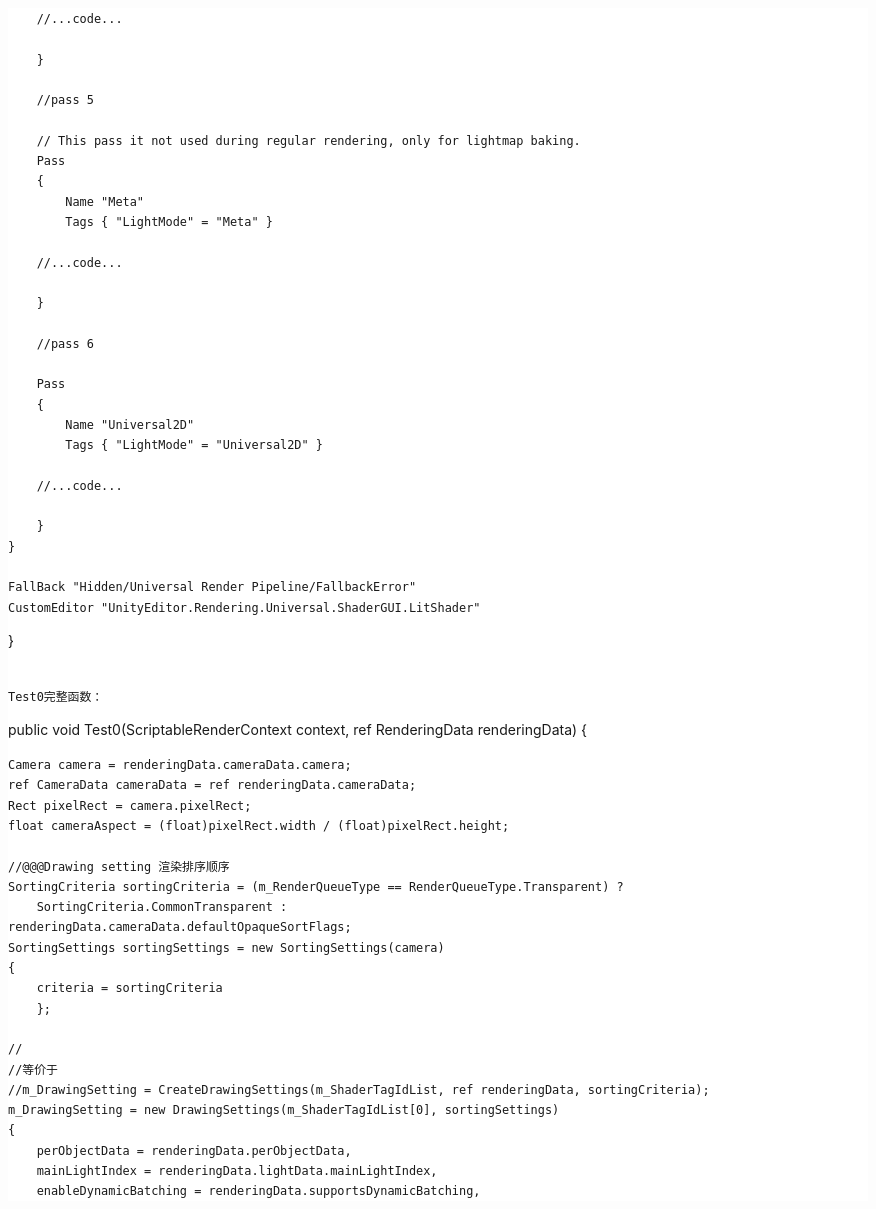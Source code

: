 		//...code...

        }
        
        //pass 5

        // This pass it not used during regular rendering, only for lightmap baking.
        Pass
        {
            Name "Meta"
            Tags { "LightMode" = "Meta" }

		//...code...

        }
        
        //pass 6
        
        Pass
        {
            Name "Universal2D"
            Tags { "LightMode" = "Universal2D" }

		//...code...

        }
    }

    FallBack "Hidden/Universal Render Pipeline/FallbackError"
    CustomEditor "UnityEditor.Rendering.Universal.ShaderGUI.LitShader"
}


``` 

Test0完整函数：  

```
public void Test0(ScriptableRenderContext context, ref RenderingData renderingData)
{

    Camera camera = renderingData.cameraData.camera;
    ref CameraData cameraData = ref renderingData.cameraData;
    Rect pixelRect = camera.pixelRect;
    float cameraAspect = (float)pixelRect.width / (float)pixelRect.height;

    //@@@Drawing setting 渲染排序顺序
    SortingCriteria sortingCriteria = (m_RenderQueueType == RenderQueueType.Transparent) ?
        SortingCriteria.CommonTransparent :
    renderingData.cameraData.defaultOpaqueSortFlags;
    SortingSettings sortingSettings = new SortingSettings(camera)
    {
        criteria = sortingCriteria
        };

    //
    //等价于
    //m_DrawingSetting = CreateDrawingSettings(m_ShaderTagIdList, ref renderingData, sortingCriteria);
    m_DrawingSetting = new DrawingSettings(m_ShaderTagIdList[0], sortingSettings)
    {
        perObjectData = renderingData.perObjectData,
        mainLightIndex = renderingData.lightData.mainLightIndex,
        enableDynamicBatching = renderingData.supportsDynamicBatching,
